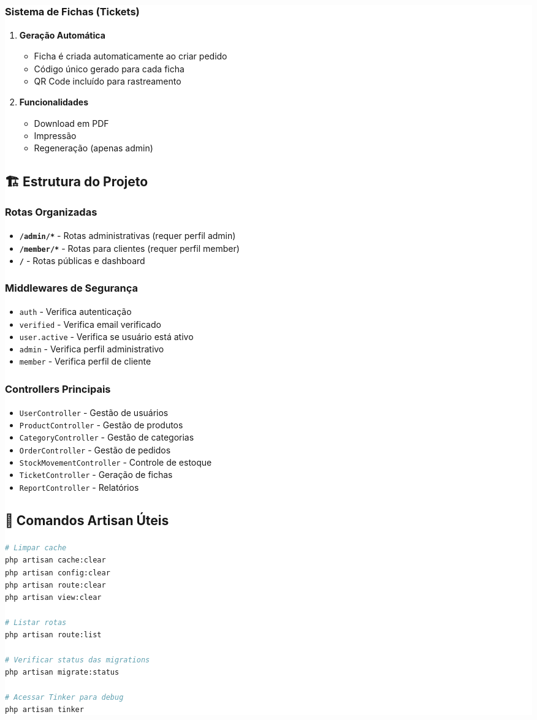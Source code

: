 ### Sistema de Fichas (Tickets)

1. **Geração Automática**
   - Ficha é criada automaticamente ao criar pedido
   - Código único gerado para cada ficha
   - QR Code incluído para rastreamento

2. **Funcionalidades**
   - Download em PDF
   - Impressão
   - Regeneração (apenas admin)

## 🏗️ Estrutura do Projeto

### Rotas Organizadas

- **`/admin/*`** - Rotas administrativas (requer perfil admin)
- **`/member/*`** - Rotas para clientes (requer perfil member)
- **`/`** - Rotas públicas e dashboard

### Middlewares de Segurança

- `auth` - Verifica autenticação
- `verified` - Verifica email verificado
- `user.active` - Verifica se usuário está ativo
- `admin` - Verifica perfil administrativo
- `member` - Verifica perfil de cliente

### Controllers Principais

- `UserController` - Gestão de usuários
- `ProductController` - Gestão de produtos
- `CategoryController` - Gestão de categorias
- `OrderController` - Gestão de pedidos
- `StockMovementController` - Controle de estoque
- `TicketController` - Geração de fichas
- `ReportController` - Relatórios

## 🔧 Comandos Artisan Úteis

```bash
# Limpar cache
php artisan cache:clear
php artisan config:clear
php artisan route:clear
php artisan view:clear

# Listar rotas
php artisan route:list

# Verificar status das migrations
php artisan migrate:status

# Acessar Tinker para debug
php artisan tinker
```
